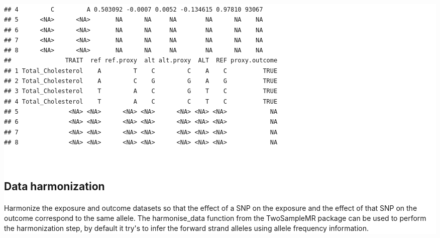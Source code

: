     ## 4         C         A 0.503092 -0.0007 0.0052 -0.134615 0.97810 93067
    ## 5      <NA>      <NA>       NA      NA     NA        NA      NA    NA
    ## 6      <NA>      <NA>       NA      NA     NA        NA      NA    NA
    ## 7      <NA>      <NA>       NA      NA     NA        NA      NA    NA
    ## 8      <NA>      <NA>       NA      NA     NA        NA      NA    NA
    ##               TRAIT  ref ref.proxy  alt alt.proxy  ALT  REF proxy.outcome
    ## 1 Total_Cholesterol    A         T    C         C    A    C          TRUE
    ## 2 Total_Cholesterol    A         C    G         G    A    G          TRUE
    ## 3 Total_Cholesterol    T         A    C         G    T    C          TRUE
    ## 4 Total_Cholesterol    T         A    C         C    T    C          TRUE
    ## 5              <NA> <NA>      <NA> <NA>      <NA> <NA> <NA>            NA
    ## 6              <NA> <NA>      <NA> <NA>      <NA> <NA> <NA>            NA
    ## 7              <NA> <NA>      <NA> <NA>      <NA> <NA> <NA>            NA
    ## 8              <NA> <NA>      <NA> <NA>      <NA> <NA> <NA>            NA

<br>

Data harmonization
------------------

Harmonize the exposure and outcome datasets so that the effect of a SNP
on the exposure and the effect of that SNP on the outcome correspond to
the same allele. The harmonise\_data function from the TwoSampleMR
package can be used to perform the harmonization step, by default it
try's to infer the forward strand alleles using allele frequency
information. <br>
